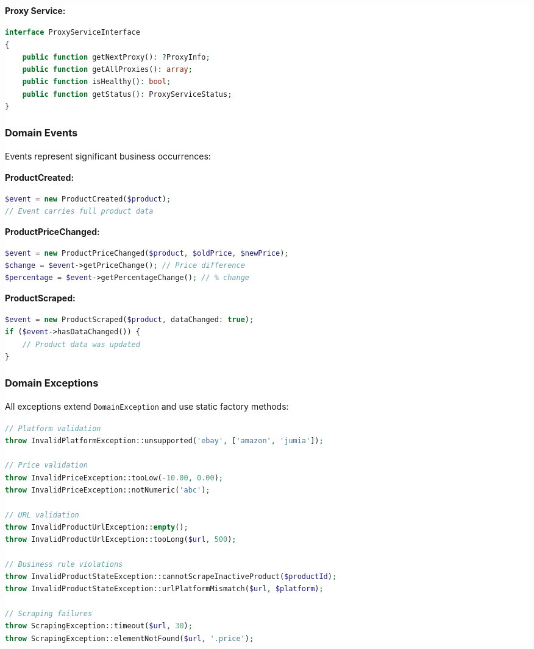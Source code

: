 **Proxy Service:**
```php
interface ProxyServiceInterface
{
    public function getNextProxy(): ?ProxyInfo;
    public function getAllProxies(): array;
    public function isHealthy(): bool;
    public function getStatus(): ProxyServiceStatus;
}
```

### Domain Events

Events represent significant business occurrences:

**ProductCreated:**
```php
$event = new ProductCreated($product);
// Event carries full product data
```

**ProductPriceChanged:**
```php
$event = new ProductPriceChanged($product, $oldPrice, $newPrice);
$change = $event->getPriceChange(); // Price difference
$percentage = $event->getPercentageChange(); // % change
```

**ProductScraped:**
```php
$event = new ProductScraped($product, dataChanged: true);
if ($event->hasDataChanged()) {
    // Product data was updated
}
```

### Domain Exceptions

All exceptions extend `DomainException` and use static factory methods:

```php
// Platform validation
throw InvalidPlatformException::unsupported('ebay', ['amazon', 'jumia']);

// Price validation
throw InvalidPriceException::tooLow(-10.00, 0.00);
throw InvalidPriceException::notNumeric('abc');

// URL validation
throw InvalidProductUrlException::empty();
throw InvalidProductUrlException::tooLong($url, 500);

// Business rule violations
throw InvalidProductStateException::cannotScrapeInactiveProduct($productId);
throw InvalidProductStateException::urlPlatformMismatch($url, $platform);

// Scraping failures
throw ScrapingException::timeout($url, 30);
throw ScrapingException::elementNotFound($url, '.price');
```
